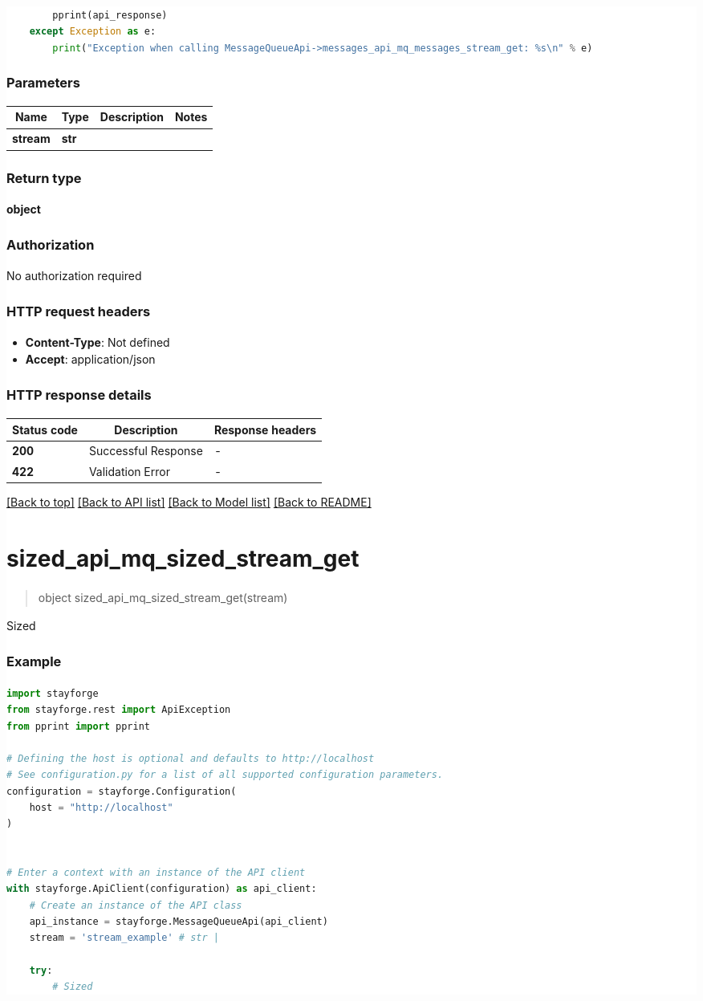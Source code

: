 ```python
        pprint(api_response)
    except Exception as e:
        print("Exception when calling MessageQueueApi->messages_api_mq_messages_stream_get: %s\n" % e)
```



### Parameters


Name | Type | Description  | Notes
------------- | ------------- | ------------- | -------------
 **stream** | **str**|  | 

### Return type

**object**

### Authorization

No authorization required

### HTTP request headers

 - **Content-Type**: Not defined
 - **Accept**: application/json

### HTTP response details

| Status code | Description | Response headers |
|-------------|-------------|------------------|
**200** | Successful Response |  -  |
**422** | Validation Error |  -  |

[[Back to top]](#) [[Back to API list]](../README.md#documentation-for-api-endpoints) [[Back to Model list]](../README.md#documentation-for-models) [[Back to README]](../README.md)

# **sized_api_mq_sized_stream_get**
> object sized_api_mq_sized_stream_get(stream)

Sized

### Example


```python
import stayforge
from stayforge.rest import ApiException
from pprint import pprint

# Defining the host is optional and defaults to http://localhost
# See configuration.py for a list of all supported configuration parameters.
configuration = stayforge.Configuration(
    host = "http://localhost"
)


# Enter a context with an instance of the API client
with stayforge.ApiClient(configuration) as api_client:
    # Create an instance of the API class
    api_instance = stayforge.MessageQueueApi(api_client)
    stream = 'stream_example' # str | 

    try:
        # Sized
```